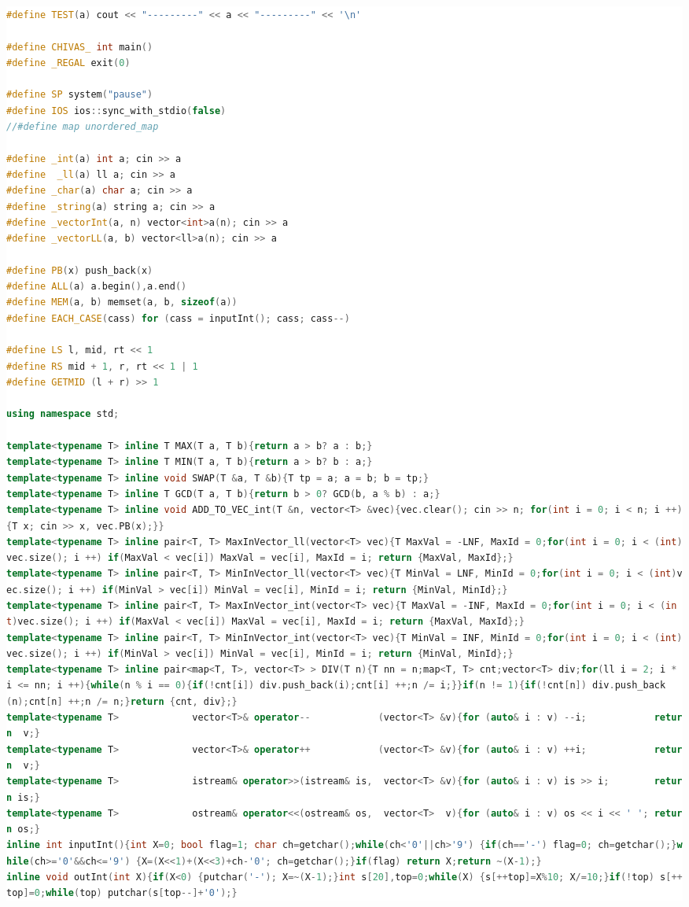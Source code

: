 ```cpp
#define TEST(a) cout << "---------" << a << "---------" << '\n'

#define CHIVAS_ int main()
#define _REGAL exit(0)

#define SP system("pause")
#define IOS ios::sync_with_stdio(false)
//#define map unordered_map

#define _int(a) int a; cin >> a
#define  _ll(a) ll a; cin >> a
#define _char(a) char a; cin >> a
#define _string(a) string a; cin >> a
#define _vectorInt(a, n) vector<int>a(n); cin >> a
#define _vectorLL(a, b) vector<ll>a(n); cin >> a

#define PB(x) push_back(x)
#define ALL(a) a.begin(),a.end()
#define MEM(a, b) memset(a, b, sizeof(a))
#define EACH_CASE(cass) for (cass = inputInt(); cass; cass--)

#define LS l, mid, rt << 1
#define RS mid + 1, r, rt << 1 | 1
#define GETMID (l + r) >> 1

using namespace std;

template<typename T> inline T MAX(T a, T b){return a > b? a : b;}
template<typename T> inline T MIN(T a, T b){return a > b? b : a;}
template<typename T> inline void SWAP(T &a, T &b){T tp = a; a = b; b = tp;}
template<typename T> inline T GCD(T a, T b){return b > 0? GCD(b, a % b) : a;}
template<typename T> inline void ADD_TO_VEC_int(T &n, vector<T> &vec){vec.clear(); cin >> n; for(int i = 0; i < n; i ++){T x; cin >> x, vec.PB(x);}}
template<typename T> inline pair<T, T> MaxInVector_ll(vector<T> vec){T MaxVal = -LNF, MaxId = 0;for(int i = 0; i < (int)vec.size(); i ++) if(MaxVal < vec[i]) MaxVal = vec[i], MaxId = i; return {MaxVal, MaxId};}
template<typename T> inline pair<T, T> MinInVector_ll(vector<T> vec){T MinVal = LNF, MinId = 0;for(int i = 0; i < (int)vec.size(); i ++) if(MinVal > vec[i]) MinVal = vec[i], MinId = i; return {MinVal, MinId};}
template<typename T> inline pair<T, T> MaxInVector_int(vector<T> vec){T MaxVal = -INF, MaxId = 0;for(int i = 0; i < (int)vec.size(); i ++) if(MaxVal < vec[i]) MaxVal = vec[i], MaxId = i; return {MaxVal, MaxId};}
template<typename T> inline pair<T, T> MinInVector_int(vector<T> vec){T MinVal = INF, MinId = 0;for(int i = 0; i < (int)vec.size(); i ++) if(MinVal > vec[i]) MinVal = vec[i], MinId = i; return {MinVal, MinId};}
template<typename T> inline pair<map<T, T>, vector<T> > DIV(T n){T nn = n;map<T, T> cnt;vector<T> div;for(ll i = 2; i * i <= nn; i ++){while(n % i == 0){if(!cnt[i]) div.push_back(i);cnt[i] ++;n /= i;}}if(n != 1){if(!cnt[n]) div.push_back(n);cnt[n] ++;n /= n;}return {cnt, div};}
template<typename T>             vector<T>& operator--            (vector<T> &v){for (auto& i : v) --i;            return  v;}
template<typename T>             vector<T>& operator++            (vector<T> &v){for (auto& i : v) ++i;            return  v;}
template<typename T>             istream& operator>>(istream& is,  vector<T> &v){for (auto& i : v) is >> i;        return is;}
template<typename T>             ostream& operator<<(ostream& os,  vector<T>  v){for (auto& i : v) os << i << ' '; return os;}
inline int inputInt(){int X=0; bool flag=1; char ch=getchar();while(ch<'0'||ch>'9') {if(ch=='-') flag=0; ch=getchar();}while(ch>='0'&&ch<='9') {X=(X<<1)+(X<<3)+ch-'0'; ch=getchar();}if(flag) return X;return ~(X-1);}
inline void outInt(int X){if(X<0) {putchar('-'); X=~(X-1);}int s[20],top=0;while(X) {s[++top]=X%10; X/=10;}if(!top) s[++top]=0;while(top) putchar(s[top--]+'0');}
```